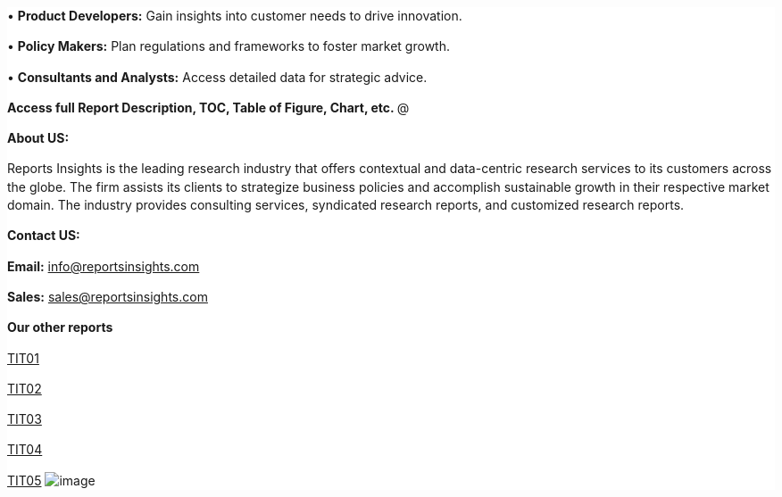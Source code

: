 • <strong>Product Developers:</strong> Gain insights into customer needs to drive innovation.

• <strong>Policy Makers:</strong> Plan regulations and frameworks to foster market growth.

• <strong>Consultants and Analysts:</strong> Access detailed data for strategic advice.
</ul>
<strong>Access full Report Description, TOC, Table of Figure, Chart, etc. </strong>@  <a href= style=color:#0000ff;></a></font>

<strong><strong>About US</strong>:</strong>

Reports Insights is the leading research industry that offers contextual and data-centric research services to its customers across the globe. The firm assists its clients to strategize business policies and accomplish sustainable growth in their respective market domain. The industry provides consulting services, syndicated research reports, and customized research reports.

<strong>Contact US:</strong>

<p class=""""><b>Email:</b> <a href=mailto:info@reportsinsights.com>info@reportsinsights.com</a></p>
<p class=""""><b>Sales:</b> <a href=mailto:sales@reportsinsights.com>sales@reportsinsights.com</a></p>

<strong>Our other reports</strong>

<a href=LIN01>TIT01</a>

<a href=LIN02>TIT02</a>

<a href=LIN03>TIT03</a>

<a href=LIN04>TIT04</a>

<a href=LIN05>TIT05</a>
![image](https://github.com/user-attachments/assets/e53d4263-a99a-48a1-a693-c37075284754)
